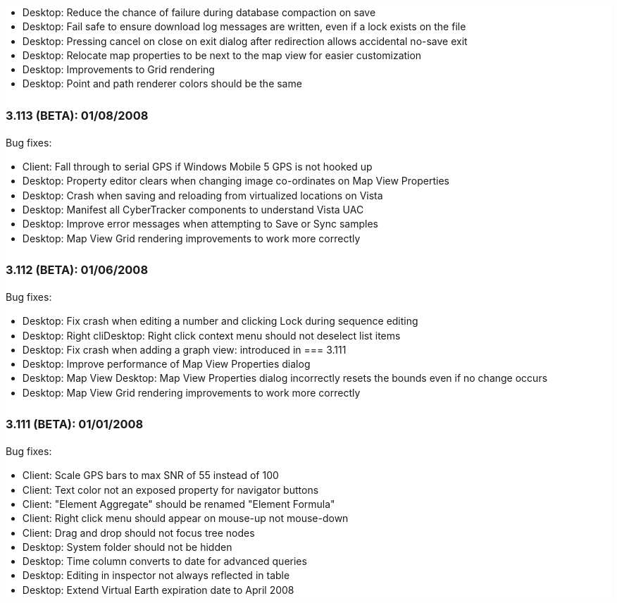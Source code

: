   - Desktop: Reduce the chance of failure during database compaction on
    save
  - Desktop: Fail safe to ensure download log messages are written, even
    if a lock exists on the file
  - Desktop: Pressing cancel on close on exit dialog after redirection
    allows accidental no-save exit
  - Desktop: Relocate map properties to be next to the map view for
    easier customization
  - Desktop: Improvements to Grid rendering
  - Desktop: Point and path renderer colors should be the same

### 3.113 (BETA): 01/08/2008

Bug fixes:

  - Client: Fall through to serial GPS if Windows Mobile 5 GPS is not
    hooked up
  - Desktop: Property editor clears when changing image co-ordinates on
    Map View Properties
  - Desktop: Crash when saving and reloading from virtualized locations
    on Vista
  - Desktop: Manifest all CyberTracker components to understand Vista
    UAC
  - Desktop: Improve error messages when attempting to Save or Sync
    samples
  - Desktop: Map View Grid rendering improvements to work more correctly

### 3.112 (BETA): 01/06/2008

Bug fixes:

  - Desktop: Fix crash when editing a number and clicking Lock during
    sequence editing
  - Desktop: Right cliDesktop: Right click context menu should not
    deselect list items
  - Desktop: Fix crash when adding a graph view: introduced in === 3.111
  - Desktop: Improve performance of Map View Properties dialog
  - Desktop: Map View Desktop: Map View Properties dialog incorrectly
    resets the bounds even if no change occurs
  - Desktop: Map View Grid rendering improvements to work more correctly

### 3.111 (BETA): 01/01/2008

Bug fixes:

  - Client: Scale GPS bars to max SNR of 55 instead of 100
  - Client: Text color not an exposed property for navigator buttons
  - Client: "Element Aggregate" should be renamed "Element Formula"
  - Client: Right click menu should appear on mouse-up not mouse-down
  - Client: Drag and drop should not focus tree nodes
  - Desktop: System folder should not be hidden
  - Desktop: Time column converts to date for advanced queries
  - Desktop: Editing in inspector not always reflected in table
  - Desktop: Extend Virtual Earth expiration date to April 2008
